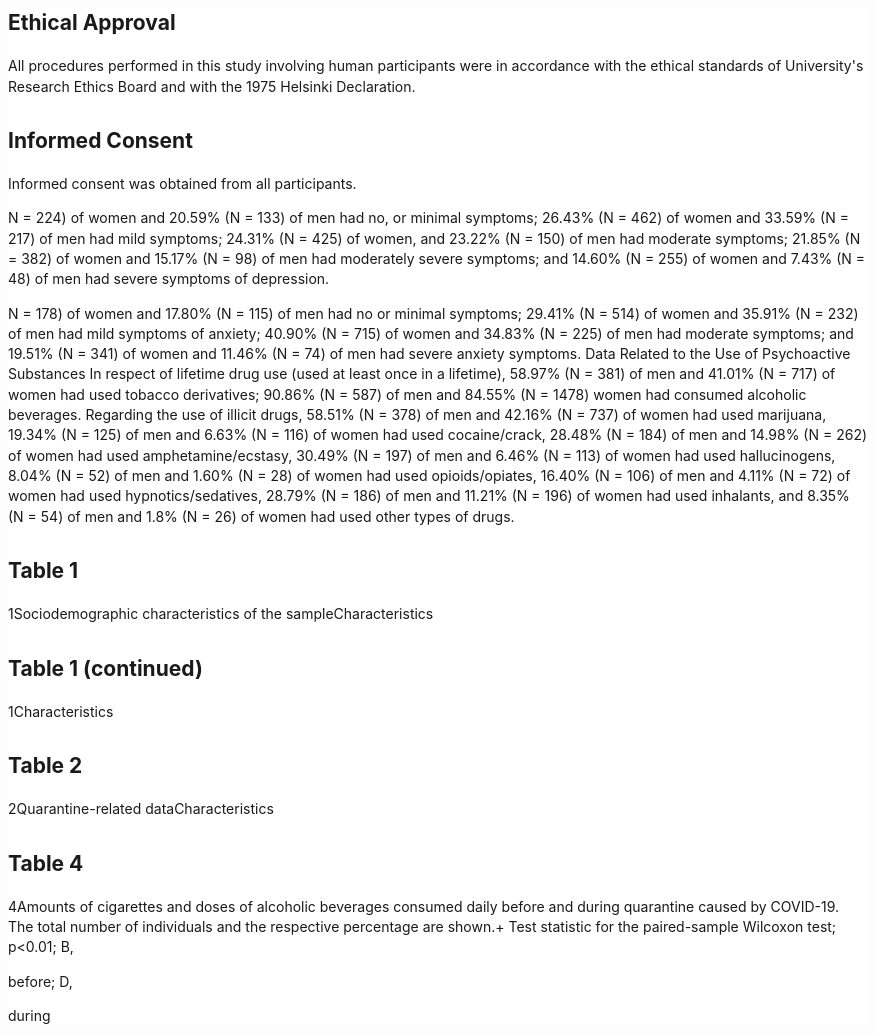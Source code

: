 
## Ethical Approval

All procedures performed in this study involving human participants were in accordance with the ethical standards of University's Research Ethics Board and with the 1975 Helsinki Declaration.


## Informed Consent

Informed consent was obtained from all participants.


N = 224) of women and 20.59% (N = 133) of men had no, or minimal symptoms; 26.43% (N = 462) of women and 33.59% (N = 217) of men had mild symptoms; 24.31% (N = 425) of women, and 23.22% (N = 150) of men had moderate symptoms; 21.85% (N = 382) of women and 15.17% (N = 98) of men had moderately severe symptoms; and 14.60% (N = 255) of women and 7.43% (N = 48) of men had severe symptoms of depression.


N = 178) of women and 17.80% (N = 115) of men had no or minimal symptoms; 29.41% (N = 514) of women and 35.91% (N = 232) of men had mild symptoms of anxiety; 40.90% (N = 715) of women and 34.83% (N = 225) of men had moderate symptoms; and 19.51% (N = 341) of women and 11.46% (N = 74) of men had severe anxiety symptoms. Data Related to the Use of Psychoactive Substances In respect of lifetime drug use (used at least once in a lifetime), 58.97% (N = 381) of men and 41.01% (N = 717) of women had used tobacco derivatives; 90.86% (N = 587) of men and 84.55% (N = 1478) women had consumed alcoholic beverages. Regarding the use of illicit drugs, 58.51% (N = 378) of men and 42.16% (N = 737) of women had used marijuana, 19.34% (N = 125) of men and 6.63% (N = 116) of women had used cocaine/crack, 28.48% (N = 184) of men and 14.98% (N = 262) of women had used amphetamine/ecstasy, 30.49% (N = 197) of men and 6.46% (N = 113) of women had used hallucinogens, 8.04% (N = 52) of men and 1.60% (N = 28) of women had used opioids/opiates, 16.40% (N = 106) of men and 4.11% (N = 72) of women had used hypnotics/sedatives, 28.79% (N = 186) of men and 11.21% (N = 196) of women had used inhalants, and 8.35% (N = 54) of men and 1.8% (N = 26) of women had used other types of drugs.

## Table 1
1Sociodemographic characteristics of the sampleCharacteristics 


## Table 1 (continued)
1Characteristics 


## Table 2
2Quarantine-related dataCharacteristics 


## Table 4
4Amounts of cigarettes and doses of alcoholic beverages consumed daily before and during quarantine caused by COVID-19. The total number of individuals and the respective percentage are shown.+ 
Test statistic for the paired-sample Wilcoxon test; p<0.01; B, 

before; D, 

during 
